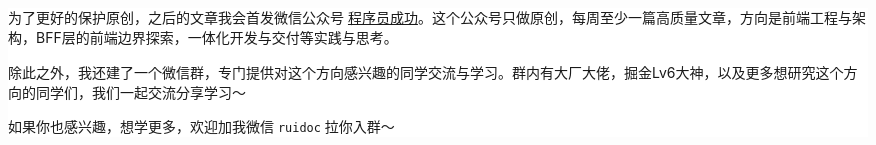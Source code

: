 为了更好的保护原创，之后的文章我会首发微信公众号 [程序员成功](https://link.juejin.cn?target=https%3A%2F%2Fwww.ruims.top%2Fstatic%2Fwxpub.png "https://www.ruims.top/static/wxpub.png")。这个公众号只做原创，每周至少一篇高质量文章，方向是前端工程与架构，BFF层的前端边界探索，一体化开发与交付等实践与思考。

除此之外，我还建了一个微信群，专门提供对这个方向感兴趣的同学交流与学习。群内有大厂大佬，掘金Lv6大神，以及更多想研究这个方向的同学们，我们一起交流分享学习～

如果你也感兴趣，想学更多，欢迎加我微信 `ruidoc` 拉你入群～